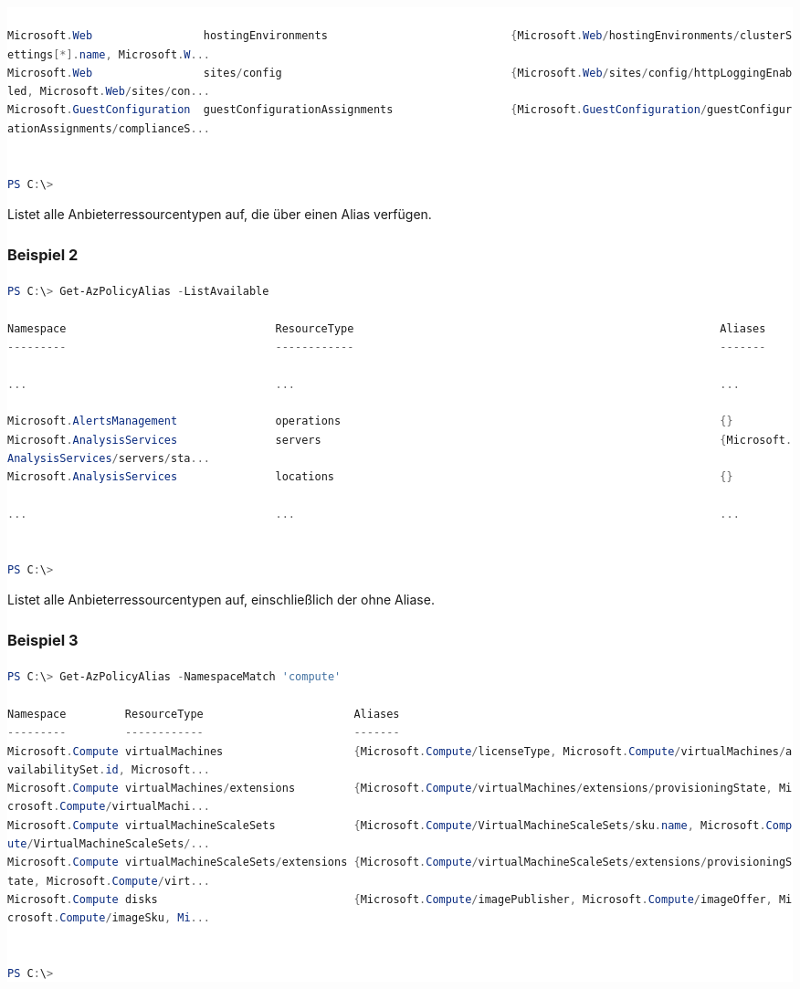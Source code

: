 ```powershell

Microsoft.Web                 hostingEnvironments                            {Microsoft.Web/hostingEnvironments/clusterSettings[*].name, Microsoft.W...
Microsoft.Web                 sites/config                                   {Microsoft.Web/sites/config/httpLoggingEnabled, Microsoft.Web/sites/con...
Microsoft.GuestConfiguration  guestConfigurationAssignments                  {Microsoft.GuestConfiguration/guestConfigurationAssignments/complianceS...


PS C:\>
```

Listet alle Anbieterressourcentypen auf, die über einen Alias verfügen.

### Beispiel 2
```powershell
PS C:\> Get-AzPolicyAlias -ListAvailable

Namespace                                ResourceType                                                        Aliases
---------                                ------------                                                        -------

...                                      ...                                                                 ...

Microsoft.AlertsManagement               operations                                                          {}
Microsoft.AnalysisServices               servers                                                             {Microsoft.AnalysisServices/servers/sta...
Microsoft.AnalysisServices               locations                                                           {}

...                                      ...                                                                 ...


PS C:\>
```

Listet alle Anbieterressourcentypen auf, einschließlich der ohne Aliase.

### Beispiel 3
```powershell
PS C:\> Get-AzPolicyAlias -NamespaceMatch 'compute'

Namespace         ResourceType                       Aliases
---------         ------------                       -------
Microsoft.Compute virtualMachines                    {Microsoft.Compute/licenseType, Microsoft.Compute/virtualMachines/availabilitySet.id, Microsoft...
Microsoft.Compute virtualMachines/extensions         {Microsoft.Compute/virtualMachines/extensions/provisioningState, Microsoft.Compute/virtualMachi...
Microsoft.Compute virtualMachineScaleSets            {Microsoft.Compute/VirtualMachineScaleSets/sku.name, Microsoft.Compute/VirtualMachineScaleSets/...
Microsoft.Compute virtualMachineScaleSets/extensions {Microsoft.Compute/virtualMachineScaleSets/extensions/provisioningState, Microsoft.Compute/virt...
Microsoft.Compute disks                              {Microsoft.Compute/imagePublisher, Microsoft.Compute/imageOffer, Microsoft.Compute/imageSku, Mi...


PS C:\>
```
